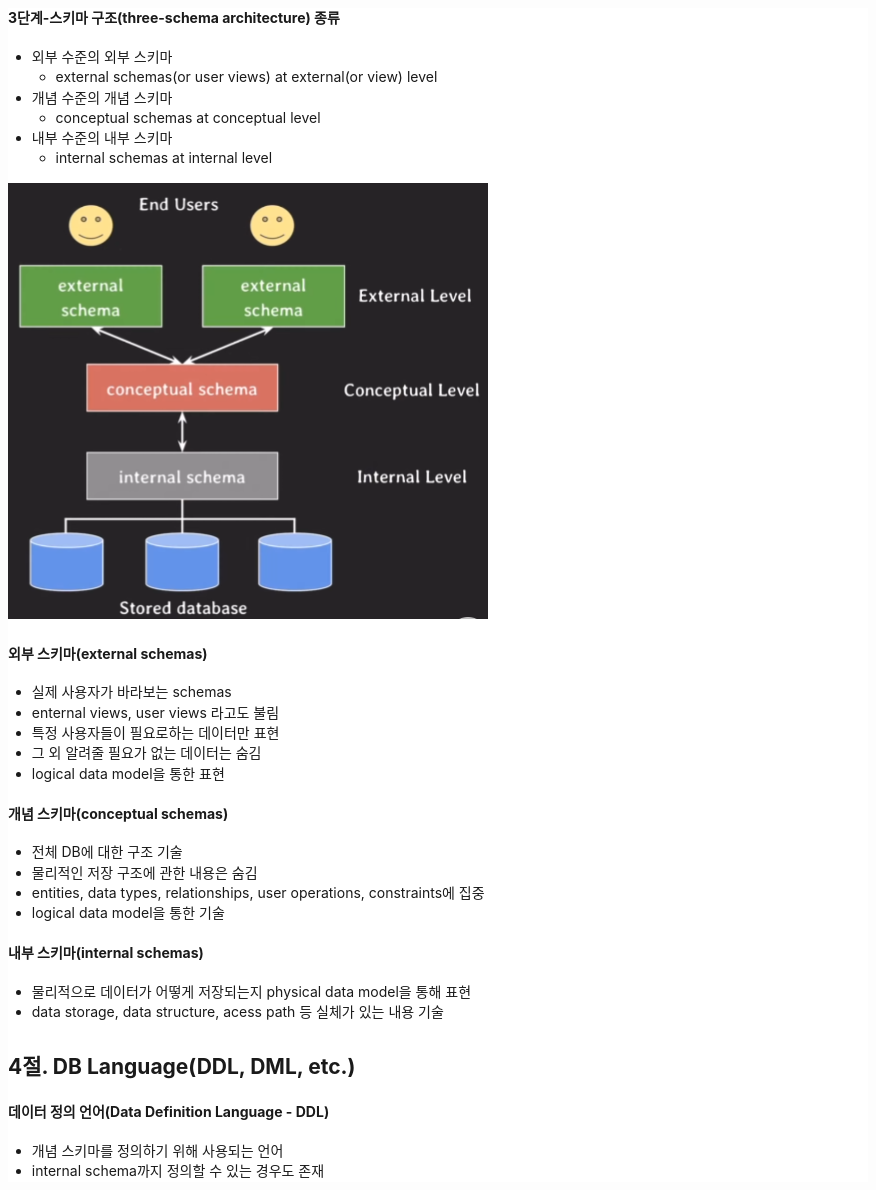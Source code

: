 #### 3단계-스키마 구조(three-schema architecture) 종류
* 외부 수준의 외부 스키마
  * external schemas(or user views) at external(or view) level
* 개념 수준의 개념 스키마
  * conceptual schemas at conceptual level
* 내부 수준의 내부 스키마
  * internal schemas at internal level

![threeschema](https://github.com/BangYunseo/TIL/blob/main/ComputerScience/DataBase/Image/ch01/threeschema.PNG)

#### 외부 스키마(external schemas)
* 실제 사용자가 바라보는 schemas
* enternal views, user views 라고도 불림
* 특정 사용자들이 필요로하는 데이터만 표현
* 그 외 알려줄 필요가 없는 데이터는 숨김
* logical data model을 통한 표현

#### 개념 스키마(conceptual schemas)
* 전체 DB에 대한 구조 기술
* 물리적인 저장 구조에 관한 내용은 숨김
* entities, data types, relationships, user operations, constraints에 집중
* logical data model을 통한 기술

#### 내부 스키마(internal schemas)
* 물리적으로 데이터가 어떻게 저장되는지 physical data model을 통해 표현
* data storage, data structure, acess path 등 실체가 있는 내용 기술

## 4절. DB Language(DDL, DML, etc.)
#### 데이터 정의 언어(Data Definition Language - DDL)
* 개념 스키마를 정의하기 위해 사용되는 언어
* internal schema까지 정의할 수 있는 경우도 존재
